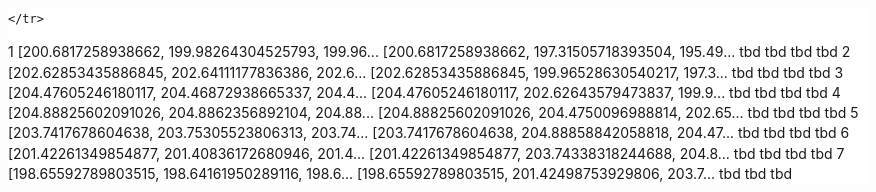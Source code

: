     </tr>
  </thead>
  <tbody>
    <tr>
      <td>1</td>
      <td>[200.6817258938662, 199.98264304525793, 199.96...</td>
      <td>[200.6817258938662, 197.31505718393504, 195.49...</td>
      <td>tbd</td>
      <td>tbd</td>
      <td>tbd</td>
      <td>tbd</td>
    </tr>
    <tr>
      <td>2</td>
      <td>[202.62853435886845, 202.64111177836386, 202.6...</td>
      <td>[202.62853435886845, 199.96528630540217, 197.3...</td>
      <td>tbd</td>
      <td>tbd</td>
      <td>tbd</td>
      <td>tbd</td>
    </tr>
    <tr>
      <td>3</td>
      <td>[204.47605246180117, 204.46872938665337, 204.4...</td>
      <td>[204.47605246180117, 202.62643579473837, 199.9...</td>
      <td>tbd</td>
      <td>tbd</td>
      <td>tbd</td>
      <td>tbd</td>
    </tr>
    <tr>
      <td>4</td>
      <td>[204.88825602091026, 204.8862356892104, 204.88...</td>
      <td>[204.88825602091026, 204.4750096988814, 202.65...</td>
      <td>tbd</td>
      <td>tbd</td>
      <td>tbd</td>
      <td>tbd</td>
    </tr>
    <tr>
      <td>5</td>
      <td>[203.7417678604638, 203.75305523806313, 203.74...</td>
      <td>[203.7417678604638, 204.88858842058818, 204.47...</td>
      <td>tbd</td>
      <td>tbd</td>
      <td>tbd</td>
      <td>tbd</td>
    </tr>
    <tr>
      <td>6</td>
      <td>[201.42261349854877, 201.40836172680946, 201.4...</td>
      <td>[201.42261349854877, 203.74338318244688, 204.8...</td>
      <td>tbd</td>
      <td>tbd</td>
      <td>tbd</td>
      <td>tbd</td>
    </tr>
    <tr>
      <td>7</td>
      <td>[198.65592789803515, 198.64161950289116, 198.6...</td>
      <td>[198.65592789803515, 201.42498753929806, 203.7...</td>
      <td>tbd</td>
      <td>tbd</td>
      <td>tbd</td>